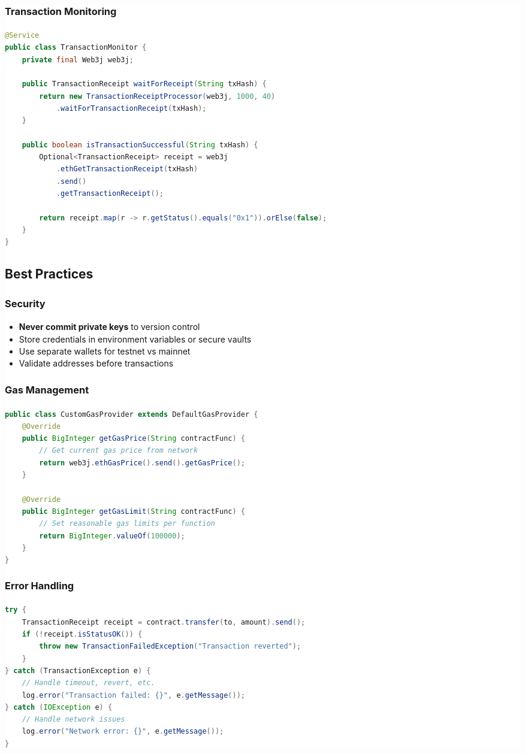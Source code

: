 ### Transaction Monitoring
```java
@Service
public class TransactionMonitor {
    private final Web3j web3j;

    public TransactionReceipt waitForReceipt(String txHash) {
        return new TransactionReceiptProcessor(web3j, 1000, 40)
            .waitForTransactionReceipt(txHash);
    }

    public boolean isTransactionSuccessful(String txHash) {
        Optional<TransactionReceipt> receipt = web3j
            .ethGetTransactionReceipt(txHash)
            .send()
            .getTransactionReceipt();

        return receipt.map(r -> r.getStatus().equals("0x1")).orElse(false);
    }
}
```

## Best Practices

### Security
- **Never commit private keys** to version control
- Store credentials in environment variables or secure vaults
- Use separate wallets for testnet vs mainnet
- Validate addresses before transactions

### Gas Management
```java
public class CustomGasProvider extends DefaultGasProvider {
    @Override
    public BigInteger getGasPrice(String contractFunc) {
        // Get current gas price from network
        return web3j.ethGasPrice().send().getGasPrice();
    }

    @Override
    public BigInteger getGasLimit(String contractFunc) {
        // Set reasonable gas limits per function
        return BigInteger.valueOf(100000);
    }
}
```

### Error Handling
```java
try {
    TransactionReceipt receipt = contract.transfer(to, amount).send();
    if (!receipt.isStatusOK()) {
        throw new TransactionFailedException("Transaction reverted");
    }
} catch (TransactionException e) {
    // Handle timeout, revert, etc.
    log.error("Transaction failed: {}", e.getMessage());
} catch (IOException e) {
    // Handle network issues
    log.error("Network error: {}", e.getMessage());
}
```
